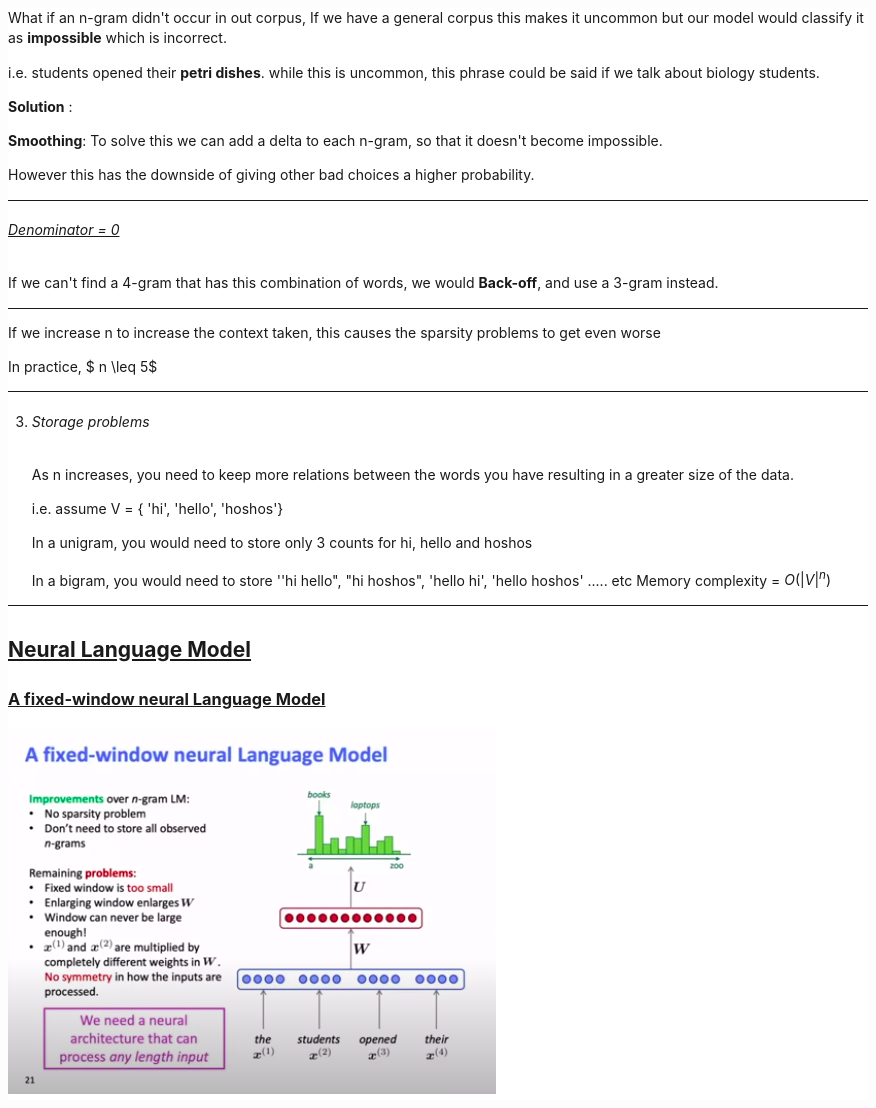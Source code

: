    What if an n-gram didn't occur in out corpus, If we have a general corpus this makes it uncommon but our model would classify it as **impossible** which is incorrect.

   i.e. students opened their **petri dishes**. while this is uncommon, this phrase could be said if we talk about biology students.

   **Solution** :

   **Smoothing**: To solve this we can add a delta to each n-gram, so that it doesn't become impossible.

   However this has the downside of giving other bad choices a higher probability.

   ****

   ###### <u>Denominator = 0</u>

   If we can't find a 4-gram that has this combination of words, we would **Back-off**, and use a 3-gram instead.

   ****

   If we increase n to increase the context taken, this causes the sparsity problems to get even worse

   In practice, $ n \leq 5$

   ****

3. ###### Storage problems

   As n increases, you need to keep more relations between the words you have resulting in a greater size of the data.

   i.e. assume V = { 'hi', 'hello', 'hoshos'}

   In a unigram, you would need to store only 3 counts for hi, hello and hoshos

   In a bigram, you would need to store ''hi hello", "hi hoshos", 'hello hi', 'hello hoshos' ..... etc Memory complexity = $O(|V|^n)$

****

## <u>**Neural Language Model**</u>

### **<u>A fixed-window neural Language Model</u>**

![](./Images/L6-images/FixedWindowLM.png)
